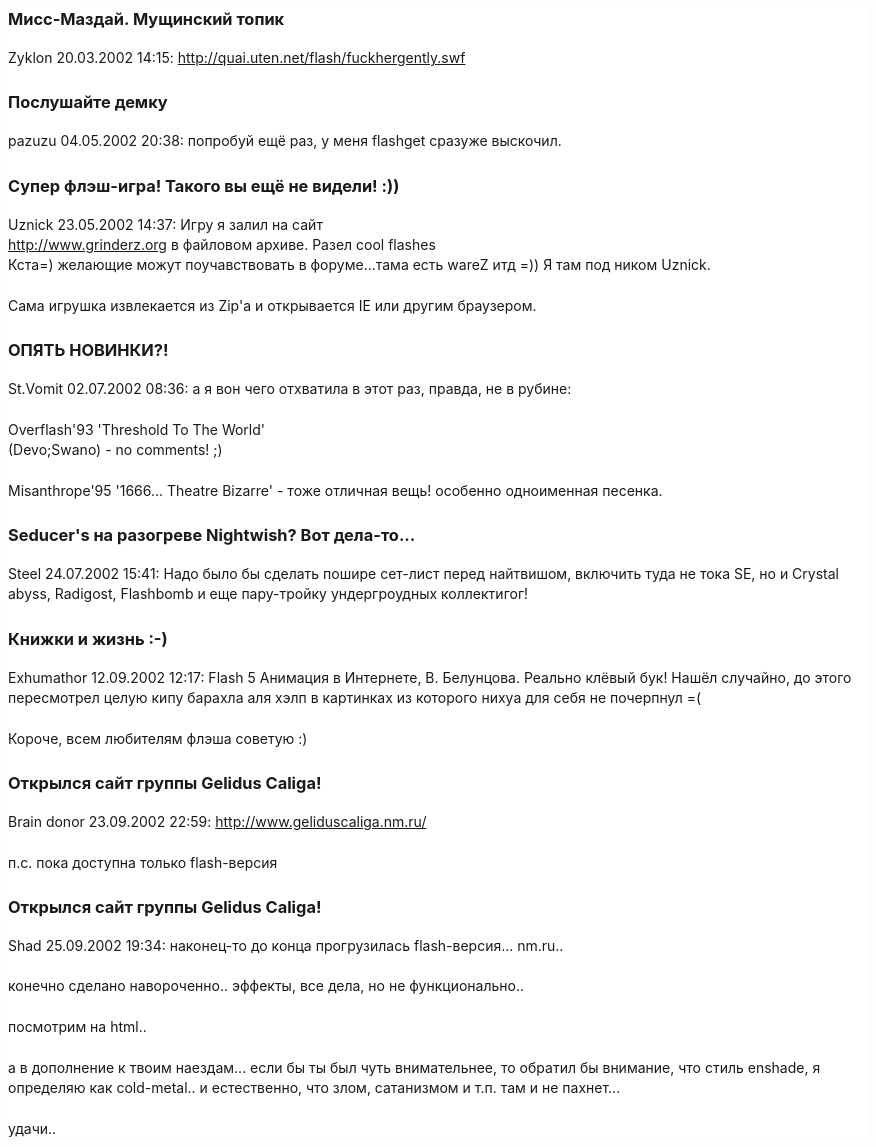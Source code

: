 ### Мисс-Маздай.  Мущинский топик

Zyklon 20.03.2002 14:15:
<A HREF="http://quai.uten.net/flash/fuckhergently.swf" target="_blank">http://quai.uten.net/flash/fuckhergently.swf</A>

### Послушайте демку

pazuzu 04.05.2002 20:38:
попробуй ещё раз, у меня flashget сразуже выскочил.

### Супер флэш-игра! Такого вы ещё не видели! :))

Uznick 23.05.2002 14:37:
Игру я залил на сайт<BR><A HREF="http://www.grinderz.org" target="_blank">http://www.grinderz.org</A> в файловом архиве. Разел cool flashes<BR>Кста=) желающие можут поучавствовать в форуме...тама есть wareZ итд =)) Я там под ником Uznick.<BR><BR>Сама игрушка извлекается из Zip'a и открывается IE или другим браузером.

### ОПЯТЬ НОВИНКИ?!

St.Vomit 02.07.2002 08:36:
а я вон чего отхватила в этот раз, правда, не в рубине:<BR><BR>Overflash'93 'Threshold To The World'<BR>(Devo;Swano) - no comments! ;)<BR><BR>Misanthrope'95 '1666... Theatre Bizarre' - тоже отличная вещь! особенно одноименная песенка.

### Seducer's на разогреве Nightwish? Вот дела-то...

Steel 24.07.2002 15:41:
Надо было бы сделать пошире сет-лист перед найтвишом, включить туда не тока SE, но и Crystal abyss, Radigost, Flashbomb и еще пару-тройку ундергроудных коллектигог! 

### Книжки и жизнь :-)

Exhumathor 12.09.2002 12:17:
Flash 5 Анимация в Интернете, В. Белунцова. Реально клёвый бук! Нашёл случайно, до этого пересмотрел целую кипу барахла аля хэлп в картинках из которого нихуа для себя не почерпнул =(<BR><BR>Короче, всем любителям флэша советую :)

### Открылся сайт группы Gelidus Caliga!

Brain donor 23.09.2002 22:59:
<A HREF="http://www.geliduscaliga.nm.ru/" target="_blank">http://www.geliduscaliga.nm.ru/</A><BR><BR>п.с. пока доступна только flash-версия

### Открылся сайт группы Gelidus Caliga!

Shad 25.09.2002 19:34:
наконец-то до конца прогрузилась flash-версия... nm.ru..<BR><BR>конечно сделано навороченно.. эффекты, все дела, но не функционально..<BR><BR>посмотрим на html..<BR><BR>а в дополнение к твоим наездам... если бы ты был чуть внимательнее, то обратил бы внимание, что стиль enshade, я определяю как cold-metal.. и естественно, что злом, сатанизмом и т.п. там и не пахнет...<BR><BR>удачи..
